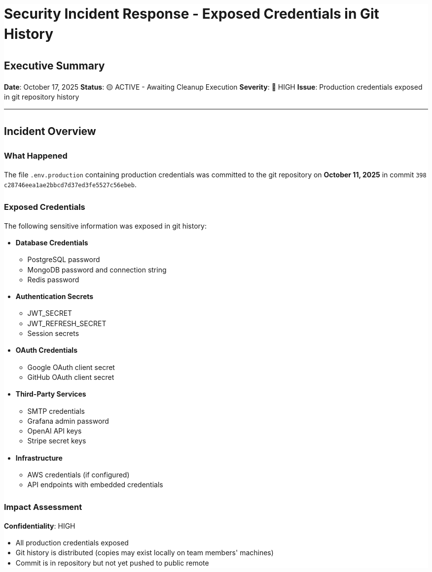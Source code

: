# Security Incident Response - Exposed Credentials in Git History

## Executive Summary

**Date**: October 17, 2025
**Status**: 🟡 ACTIVE - Awaiting Cleanup Execution
**Severity**: 🔴 HIGH
**Issue**: Production credentials exposed in git repository history

---

## Incident Overview

### What Happened

The file `.env.production` containing production credentials was committed to the git repository on **October 11, 2025** in commit `398c28746eea1ae2bbcd7d37ed3fe5527c56ebeb`.

### Exposed Credentials

The following sensitive information was exposed in git history:

- **Database Credentials**
  - PostgreSQL password
  - MongoDB password and connection string
  - Redis password

- **Authentication Secrets**
  - JWT_SECRET
  - JWT_REFRESH_SECRET
  - Session secrets

- **OAuth Credentials**
  - Google OAuth client secret
  - GitHub OAuth client secret

- **Third-Party Services**
  - SMTP credentials
  - Grafana admin password
  - OpenAI API keys
  - Stripe secret keys

- **Infrastructure**
  - AWS credentials (if configured)
  - API endpoints with embedded credentials

### Impact Assessment

**Confidentiality**: HIGH
- All production credentials exposed
- Git history is distributed (copies may exist locally on team members' machines)
- Commit is in repository but not yet pushed to public remote
